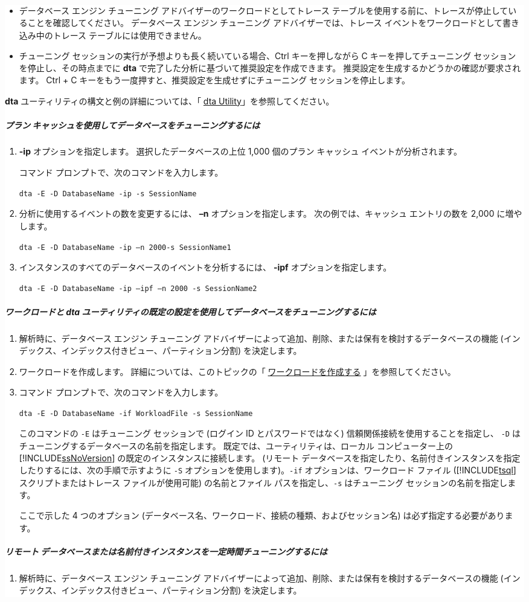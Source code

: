 -   データベース エンジン チューニング アドバイザーのワークロードとしてトレース テーブルを使用する前に、トレースが停止していることを確認してください。 データベース エンジン チューニング アドバイザーでは、トレース イベントをワークロードとして書き込み中のトレース テーブルには使用できません。  
  
-   チューニング セッションの実行が予想よりも長く続いている場合、Ctrl キーを押しながら C キーを押してチューニング セッションを停止し、その時点までに **dta** で完了した分析に基づいて推奨設定を作成できます。 推奨設定を生成するかどうかの確認が要求されます。 Ctrl + C キーをもう一度押すと、推奨設定を生成せずにチューニング セッションを停止します。  
  
 **dta** ユーティリティの構文と例の詳細については、「 [dta Utility](../../tools/dta/dta-utility.md)」を参照してください。  
  
##### <a name="to-tune-a-database-by-using-the-plan-cache"></a>プラン キャッシュを使用してデータベースをチューニングするには  
  
1.  **-ip** オプションを指定します。 選択したデータベースの上位 1,000 個のプラン キャッシュ イベントが分析されます。  
  
     コマンド プロンプトで、次のコマンドを入力します。  
  
    ```  
    dta -E -D DatabaseName -ip -s SessionName  
    ```  
  
2.  分析に使用するイベントの数を変更するには、 **–n** オプションを指定します。 次の例では、キャッシュ エントリの数を 2,000 に増やします。  
  
    ```  
    dta -E -D DatabaseName -ip –n 2000-s SessionName1  
    ```  
  
3.  インスタンスのすべてのデータベースのイベントを分析するには、 **-ipf** オプションを指定します。  
  
    ```  
    dta -E -D DatabaseName -ip –ipf –n 2000 -s SessionName2  
    ```  
  
##### <a name="to-tune-a-database-by-using-a-workload-and-dta-utility-default-settings"></a>ワークロードと dta ユーティリティの既定の設定を使用してデータベースをチューニングするには  
  
1.  解析時に、データベース エンジン チューニング アドバイザーによって追加、削除、または保有を検討するデータベースの機能 (インデックス、インデックス付きビュー、パーティション分割) を決定します。  
  
2.  ワークロードを作成します。 詳細については、このトピックの「 [ワークロードを作成する](#Create) 」を参照してください。  
  
3.  コマンド プロンプトで、次のコマンドを入力します。  
  
    ```  
    dta -E -D DatabaseName -if WorkloadFile -s SessionName  
    ```  
  
     このコマンドの `-E` はチューニング セッションで (ログイン ID とパスワードではなく) 信頼関係接続を使用することを指定し、 `-D` はチューニングするデータベースの名前を指定します。 既定では、ユーティリティは、ローカル コンピューター上の [!INCLUDE[ssNoVersion](../../includes/ssnoversion-md.md)] の既定のインスタンスに接続します。 (リモート データベースを指定したり、名前付きインスタンスを指定したりするには、次の手順で示すように `-S` オプションを使用します)。`-if` オプションは、ワークロード ファイル ([!INCLUDE[tsql](../../includes/tsql-md.md)] スクリプトまたはトレース ファイルが使用可能) の名前とファイル パスを指定し、`-s` はチューニング セッションの名前を指定します。  
  
     ここで示した 4 つのオプション (データベース名、ワークロード、接続の種類、およびセッション名) は必ず指定する必要があります。  
  
##### <a name="to-tune-a-remote-database-or-a-named-instance-for-a-specific-duration"></a>リモート データベースまたは名前付きインスタンスを一定時間チューニングするには  
  
1.  解析時に、データベース エンジン チューニング アドバイザーによって追加、削除、または保有を検討するデータベースの機能 (インデックス、インデックス付きビュー、パーティション分割) を決定します。  
  